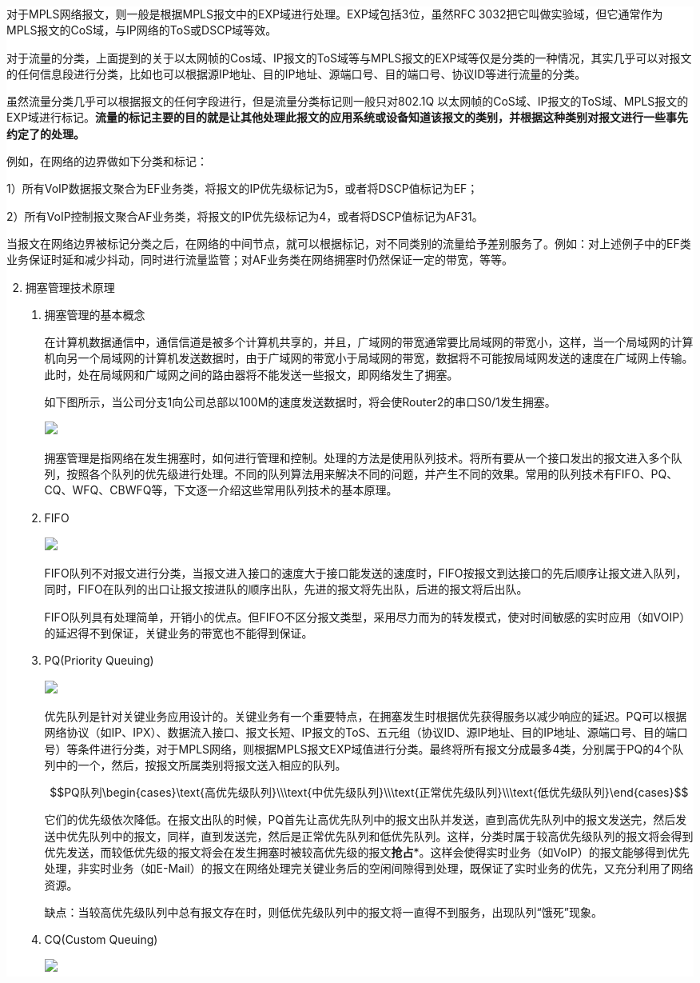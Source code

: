    对于MPLS网络报文，则一般是根据MPLS报文中的EXP域进行处理。EXP域包括3位，虽然RFC 3032把它叫做实验域，但它通常作为MPLS报文的CoS域，与IP网络的ToS或DSCP域等效。

   对于流量的分类，上面提到的关于以太网帧的Cos域、IP报文的ToS域等与MPLS报文的EXP域等仅是分类的一种情况，其实几乎可以对报文的任何信息段进行分类，比如也可以根据源IP地址、目的IP地址、源端口号、目的端口号、协议ID等进行流量的分类。

   虽然流量分类几乎可以根据报文的任何字段进行，但是流量分类标记则一般只对802.1Q 以太网帧的CoS域、IP报文的ToS域、MPLS报文的EXP域进行标记。**流量的标记主要的目的就是让其他处理此报文的应用系统或设备知道该报文的类别，并根据这种类别对报文进行一些事先约定了的处理。**

   例如，在网络的边界做如下分类和标记：

   1）所有VoIP数据报文聚合为EF业务类，将报文的IP优先级标记为5，或者将DSCP值标记为EF；

   2）所有VoIP控制报文聚合AF业务类，将报文的IP优先级标记为4，或者将DSCP值标记为AF31。

   当报文在网络边界被标记分类之后，在网络的中间节点，就可以根据标记，对不同类别的流量给予差别服务了。例如：对上述例子中的EF类业务保证时延和减少抖动，同时进行流量监管；对AF业务类在网络拥塞时仍然保证一定的带宽，等等。

2. 拥塞管理技术原理
	
	1. 拥塞管理的基本概念
	
	   在计算机数据通信中，通信信道是被多个计算机共享的，并且，广域网的带宽通常要比局域网的带宽小，这样，当一个局域网的计算机向另一个局域网的计算机发送数据时，由于广域网的带宽小于局域网的带宽，数据将不可能按局域网发送的速度在广域网上传输。此时，处在局域网和广域网之间的路由器将不能发送一些报文，即网络发生了拥塞。
	   	
	   如下图所示，当公司分支1向公司总部以100M的速度发送数据时，将会使Router2的串口S0/1发生拥塞。
	   
	   ![](https://cdn.jsdelivr.net/gh/weiyouwozuiku/weiyouwozuiku.github.io@src/source/_posts/云计算/QoS知识/QoS知识_网络拥塞.png)
	   
	   拥塞管理是指网络在发生拥塞时，如何进行管理和控制。处理的方法是使用队列技术。将所有要从一个接口发出的报文进入多个队列，按照各个队列的优先级进行处理。不同的队列算法用来解决不同的问题，并产生不同的效果。常用的队列技术有FIFO、PQ、CQ、WFQ、CBWFQ等，下文逐一介绍这些常用队列技术的基本原理。
   
	2. FIFO
	
	   ![](https://cdn.jsdelivr.net/gh/weiyouwozuiku/weiyouwozuiku.github.io@src/source/_posts/云计算/QoS知识/QoS知识_FIFO.png)
	
	   FIFO队列不对报文进行分类，当报文进入接口的速度大于接口能发送的速度时，FIFO按报文到达接口的先后顺序让报文进入队列，同时，FIFO在队列的出口让报文按进队的顺序出队，先进的报文将先出队，后进的报文将后出队。
	
	   FIFO队列具有处理简单，开销小的优点。但FIFO不区分报文类型，采用尽力而为的转发模式，使对时间敏感的实时应用（如VOIP）的延迟得不到保证，关键业务的带宽也不能得到保证。
	   
	3. PQ(Priority Queuing)
	
	   ![](https://cdn.jsdelivr.net/gh/weiyouwozuiku/weiyouwozuiku.github.io@src/source/_posts/云计算/QoS知识/QoS知识_PQ.png)
	
	   优先队列是针对关键业务应用设计的。关键业务有一个重要特点，在拥塞发生时根据优先获得服务以减少响应的延迟。PQ可以根据网络协议（如IP、IPX）、数据流入接口、报文长短、IP报文的ToS、五元组（协议ID、源IP地址、目的IP地址、源端口号、目的端口号）等条件进行分类，对于MPLS网络，则根据MPLS报文EXP域值进行分类。最终将所有报文分成最多4类，分别属于PQ的4个队列中的一个，然后，按报文所属类别将报文送入相应的队列。
	
	   $$PQ队列\begin{cases}\text{高优先级队列}\\\text{中优先级队列}\\\text{正常优先级队列}\\\text{低优先级队列}\end{cases}$$
	
	   它们的优先级依次降低。在报文出队的时候，PQ首先让高优先队列中的报文出队并发送，直到高优先队列中的报文发送完，然后发送中优先队列中的报文，同样，直到发送完，然后是正常优先队列和低优先队列。这样，分类时属于较高优先级队列的报文将会得到优先发送，而较低优先级的报文将会在发生拥塞时被较高优先级的报文**抢占***。这样会使得实时业务（如VoIP）的报文能够得到优先处理，非实时业务（如E-Mail）的报文在网络处理完关键业务后的空闲间隙得到处理，既保证了实时业务的优先，又充分利用了网络资源。
	
	   缺点：当较高优先级队列中总有报文存在时，则低优先级队列中的报文将一直得不到服务，出现队列“饿死”现象。
	
	4. CQ(Custom Queuing)
	
	   ![](https://cdn.jsdelivr.net/gh/weiyouwozuiku/weiyouwozuiku.github.io@src/source/_posts/云计算/QoS知识/QoS知识_CQ.png)
	